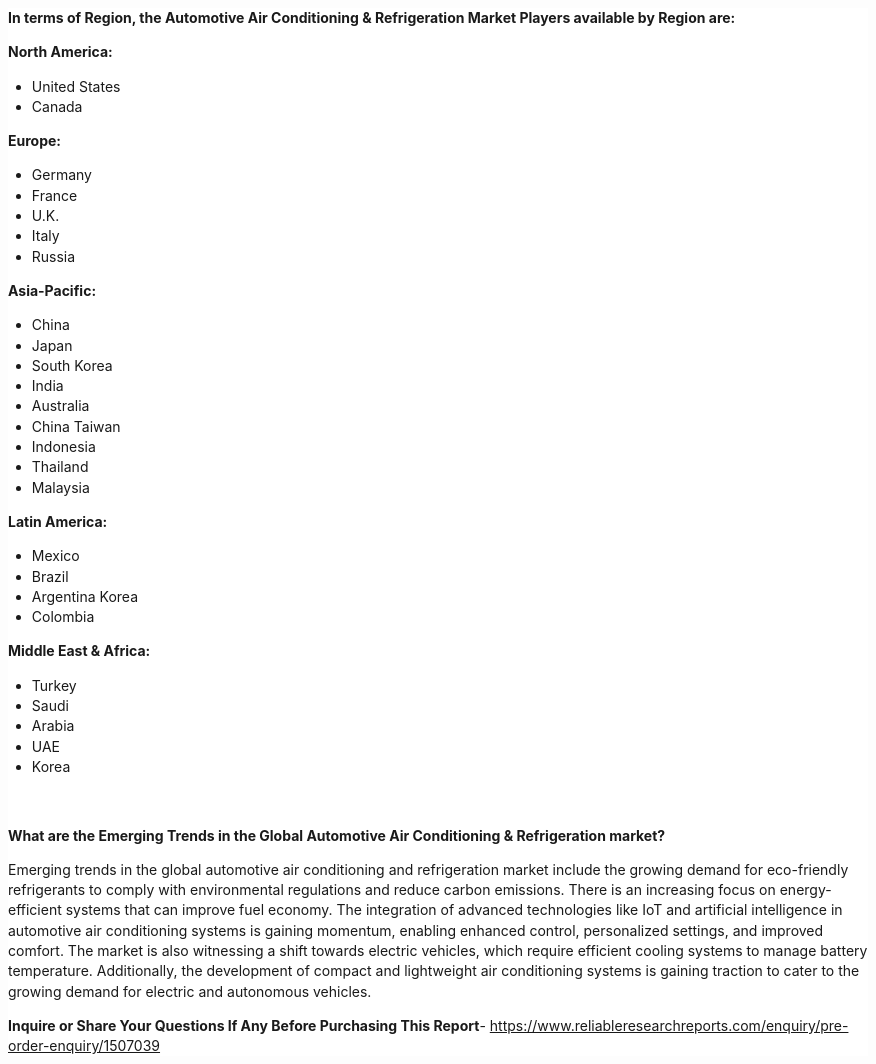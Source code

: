 <p><strong>In terms of Region, the Automotive Air Conditioning & Refrigeration Market Players available by Region are:</strong></p>
<p>
    <p> <strong> North America: </strong>
        <ul>
            <li>United States</li>
            <li>Canada</li>
        </ul>
        </p> 
    <p> <strong> Europe: </strong>
        <ul>
            <li>Germany</li>
            <li>France</li>
            <li>U.K.</li>
            <li>Italy</li>
            <li>Russia</li>
        </ul>
        </p> 
    <p> <strong> Asia-Pacific: </strong>
        <ul>
            <li>China</li>
            <li>Japan</li>
            <li>South Korea</li>
            <li>India</li>
            <li>Australia</li>
            <li>China Taiwan</li>
            <li>Indonesia</li>
            <li>Thailand</li>
            <li>Malaysia</li>
        </ul>
        </p> 
    <p> <strong> Latin America: </strong>
        <ul>
            <li>Mexico</li>
            <li>Brazil</li>
            <li>Argentina Korea</li>
            <li>Colombia</li>
        </ul>
        </p> 
    <p> <strong> Middle East & Africa: </strong>
        <ul>
            <li>Turkey</li>
            <li>Saudi</li>
            <li>Arabia</li>
            <li>UAE</li>
            <li>Korea</li>
        </ul>
    </p>
    </p>
<p>&nbsp;</p>
<p><strong>What are the Emerging Trends in the Global Automotive Air Conditioning & Refrigeration market?</strong></p>
<p><p>Emerging trends in the global automotive air conditioning and refrigeration market include the growing demand for eco-friendly refrigerants to comply with environmental regulations and reduce carbon emissions. There is an increasing focus on energy-efficient systems that can improve fuel economy. The integration of advanced technologies like IoT and artificial intelligence in automotive air conditioning systems is gaining momentum, enabling enhanced control, personalized settings, and improved comfort. The market is also witnessing a shift towards electric vehicles, which require efficient cooling systems to manage battery temperature. Additionally, the development of compact and lightweight air conditioning systems is gaining traction to cater to the growing demand for electric and autonomous vehicles.</p></p>
<p><strong>Inquire or Share Your Questions If Any Before Purchasing This Report</strong>- <a href="https://www.reliableresearchreports.com/enquiry/pre-order-enquiry/1507039">https://www.reliableresearchreports.com/enquiry/pre-order-enquiry/1507039</a></p>